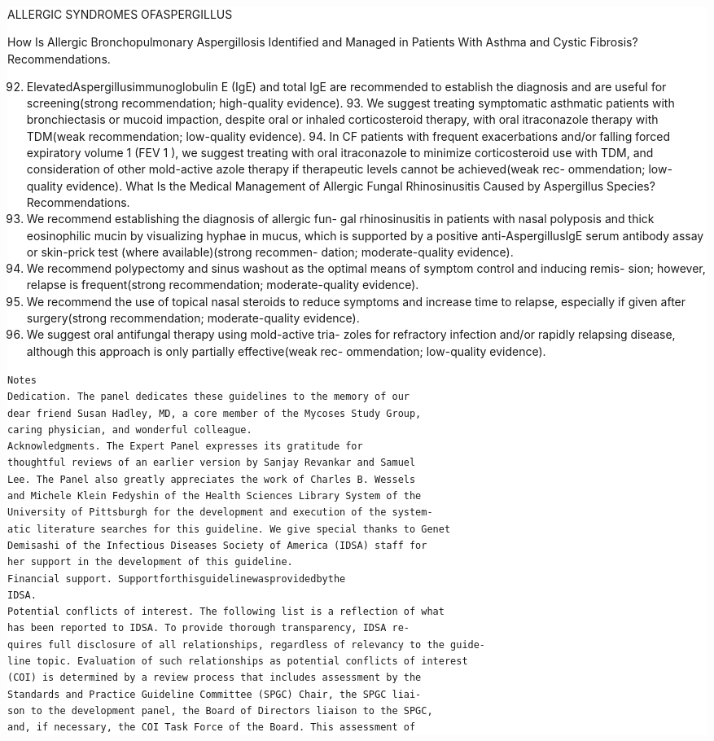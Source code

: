ALLERGIC SYNDROMES OFASPERGILLUS

How Is Allergic Bronchopulmonary Aspergillosis Identified and
Managed in Patients With Asthma and Cystic Fibrosis?
Recommendations.

92. ElevatedAspergillusimmunoglobulin E (IgE) and total IgE
    are recommended to establish the diagnosis and are useful
    for screening(strong recommendation; high-quality evidence).
       93. We suggest treating symptomatic asthmatic patients
          with bronchiectasis or mucoid impaction, despite oral or
          inhaled corticosteroid therapy, with oral itraconazole
          therapy with TDM(weak recommendation; low-quality
          evidence).
       94. In CF patients with frequent exacerbations and/or falling
          forced expiratory volume 1 (FEV 1 ), we suggest treating
          with oral itraconazole to minimize corticosteroid use
          with TDM, and consideration of other mold-active azole
          therapy if therapeutic levels cannot be achieved(weak rec-
          ommendation; low-quality evidence).
What Is the Medical Management of Allergic Fungal
Rhinosinusitis Caused by Aspergillus Species?
Recommendations.
95. We recommend establishing the diagnosis of allergic fun-
gal rhinosinusitis in patients with nasal polyposis and thick
eosinophilic mucin by visualizing hyphae in mucus, which is
supported by a positive anti-AspergillusIgE serum antibody
assay or skin-prick test (where available)(strong recommen-
dation; moderate-quality evidence).
96. We recommend polypectomy and sinus washout as the
optimal means of symptom control and inducing remis-
sion; however, relapse is frequent(strong recommendation;
moderate-quality evidence).
97. We recommend the use of topical nasal steroids to reduce
symptoms and increase time to relapse, especially if given
after surgery(strong recommendation; moderate-quality
evidence).
98. We suggest oral antifungal therapy using mold-active tria-
zoles for refractory infection and/or rapidly relapsing disease,
although this approach is only partially effective(weak rec-
ommendation; low-quality evidence).

```
Notes
Dedication. The panel dedicates these guidelines to the memory of our
dear friend Susan Hadley, MD, a core member of the Mycoses Study Group,
caring physician, and wonderful colleague.
Acknowledgments. The Expert Panel expresses its gratitude for
thoughtful reviews of an earlier version by Sanjay Revankar and Samuel
Lee. The Panel also greatly appreciates the work of Charles B. Wessels
and Michele Klein Fedyshin of the Health Sciences Library System of the
University of Pittsburgh for the development and execution of the system-
atic literature searches for this guideline. We give special thanks to Genet
Demisashi of the Infectious Diseases Society of America (IDSA) staff for
her support in the development of this guideline.
Financial support. Supportforthisguidelinewasprovidedbythe
IDSA.
Potential conflicts of interest. The following list is a reflection of what
has been reported to IDSA. To provide thorough transparency, IDSA re-
quires full disclosure of all relationships, regardless of relevancy to the guide-
line topic. Evaluation of such relationships as potential conflicts of interest
(COI) is determined by a review process that includes assessment by the
Standards and Practice Guideline Committee (SPGC) Chair, the SPGC liai-
son to the development panel, the Board of Directors liaison to the SPGC,
and, if necessary, the COI Task Force of the Board. This assessment of
```